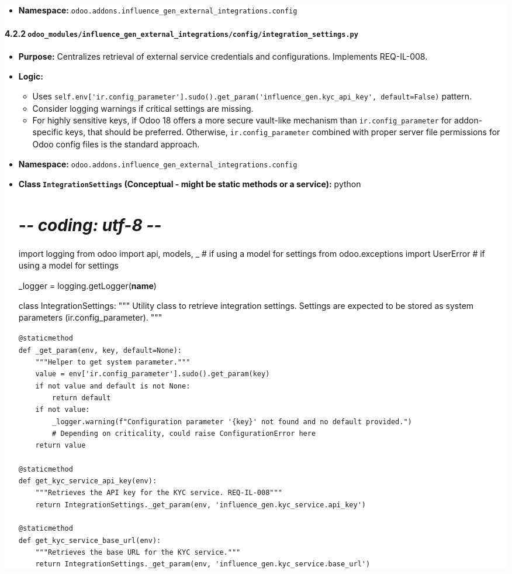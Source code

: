-   **Namespace:** `odoo.addons.influence_gen_external_integrations.config`

#### 4.2.2 `odoo_modules/influence_gen_external_integrations/config/integration_settings.py`
-   **Purpose:** Centralizes retrieval of external service credentials and configurations. Implements REQ-IL-008.
-   **Logic:**
    -   Uses `self.env['ir.config_parameter'].sudo().get_param('influence_gen.kyc_api_key', default=False)` pattern.
    -   Consider logging warnings if critical settings are missing.
    -   For highly sensitive keys, if Odoo 18 offers a more secure vault-like mechanism than `ir.config_parameter` for addon-specific keys, that should be preferred. Otherwise, `ir.config_parameter` combined with proper server file permissions for Odoo config files is the standard approach.
-   **Namespace:** `odoo.addons.influence_gen_external_integrations.config`
-   **Class `IntegrationSettings` (Conceptual - might be static methods or a service):**
    python
    # -*- coding: utf-8 -*-
    import logging
    from odoo import api, models, _ # if using a model for settings
    from odoo.exceptions import UserError # if using a model for settings

    _logger = logging.getLogger(__name__)

    class IntegrationSettings:
        """
        Utility class to retrieve integration settings.
        Settings are expected to be stored as system parameters (ir.config_parameter).
        """

        @staticmethod
        def _get_param(env, key, default=None):
            """Helper to get system parameter."""
            value = env['ir.config_parameter'].sudo().get_param(key)
            if not value and default is not None:
                return default
            if not value:
                _logger.warning(f"Configuration parameter '{key}' not found and no default provided.")
                # Depending on criticality, could raise ConfigurationError here
            return value

        @staticmethod
        def get_kyc_service_api_key(env):
            """Retrieves the API key for the KYC service. REQ-IL-008"""
            return IntegrationSettings._get_param(env, 'influence_gen.kyc_service.api_key')

        @staticmethod
        def get_kyc_service_base_url(env):
            """Retrieves the base URL for the KYC service."""
            return IntegrationSettings._get_param(env, 'influence_gen.kyc_service.base_url')
